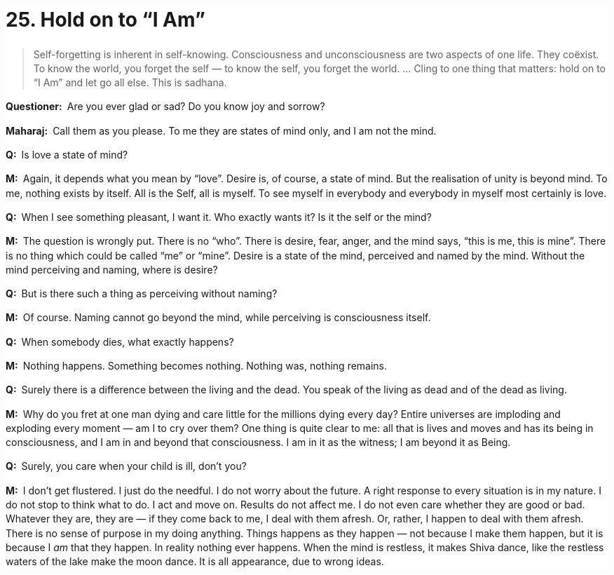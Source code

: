 # 25. Hold on to “I Am”

>Self-forgetting is inherent in self-knowing. Consciousness and unconsciousness are two aspects of one life. They coëxist. To know the world, you forget the self — to know the self, you forget the world. … Cling to one thing that matters: hold on to “I Am” and let go all else. This is <span style=font-style:normal>sadhana</span>.

**Questioner:**&ensp;Are you ever glad or sad? Do you know joy and sorrow?

**Maharaj:**&ensp;Call them as you please. To me they are states of mind only, and I am not the mind.

**Q:**&ensp;Is love a state of mind?

**M:**&ensp;Again, it depends what you mean by “love”. Desire is, of course, a state of mind. But the realisation of unity is beyond mind. To me, nothing exists by itself. All is the Self, all is myself. To see myself in everybody and everybody in myself most certainly is love.

**Q:**&ensp;When I see something pleasant, I want it. Who exactly wants it? Is it the self or the mind?

**M:**&ensp;The question is wrongly put. There is no “who”. There is desire, fear, anger, and the mind says, “this is me, this is mine”. There is no thing which could be called “me” or “mine”. Desire is a state of the mind, perceived and named by the mind. Without the mind perceiving and naming, where is desire?

**Q:**&ensp;But is there such a thing as perceiving without naming?

**M:**&ensp;Of course. Naming cannot go beyond the mind, while perceiving is consciousness itself.

**Q:**&ensp;When somebody dies, what exactly happens?

**M:**&ensp;Nothing happens. Something becomes nothing. Nothing was, nothing remains.

**Q:**&ensp;Surely there is a difference between the living and the dead. You speak of the living as dead and of the dead as living.

**M:**&ensp;Why do you fret at one man dying and care little for the millions dying every day? Entire universes are imploding and exploding every moment — am I to cry over them? One thing is quite clear to me: all that is lives and moves and has its being in consciousness, and I am in and beyond that consciousness. I am in it as the witness; I am beyond it as Being.

**Q:**&ensp;Surely, you care when your child is ill, don’t you?

**M:**&ensp;I don’t get flustered. I just do the needful. I do not worry about the future. A right response to every situation is in my nature. I do not stop to think what to do. I act and move on. Results do not affect me. I do not even care whether they are good or bad. Whatever they are, they are — if they come back to me, I deal with them afresh. Or, rather, I happen to deal with them afresh. There is no sense of purpose in my doing anything. Things happens as they happen — not because I make them happen, but it is because I *am* that they happen. In reality nothing ever happens. When the mind is restless, it makes <span data-tippy-content="One of the gods of the Hindu trinity — Brahma, the creator; Vishnu, the preserver; and Shiva, the destroyer. Shiva actually means auspicious, propitious. Destruction ofthe cosmos by the god Shiva is a propitious act, for destruction precedes creation. Shiva is absolute love of the “I-principle” in a man. As a destroyer, he brings about the total annihilation of the human ego.">Shiva</span> dance, like the restless waters of the lake make the moon dance. It is all appearance, due to wrong ideas.
